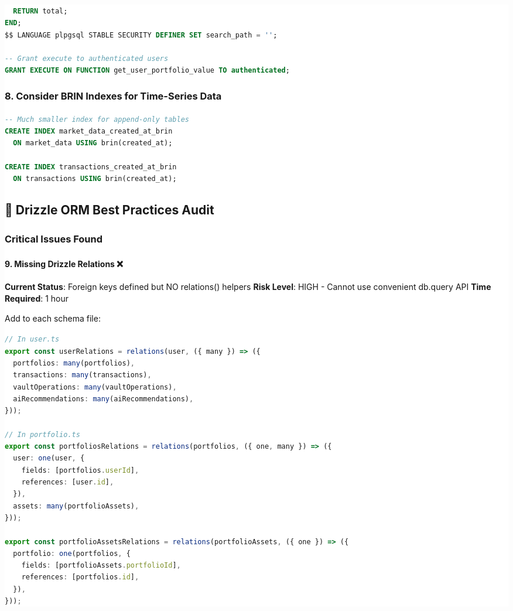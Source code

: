 ```sql
  RETURN total;
END;
$$ LANGUAGE plpgsql STABLE SECURITY DEFINER SET search_path = '';

-- Grant execute to authenticated users
GRANT EXECUTE ON FUNCTION get_user_portfolio_value TO authenticated;
```

### 8. Consider BRIN Indexes for Time-Series Data

```sql
-- Much smaller index for append-only tables
CREATE INDEX market_data_created_at_brin
  ON market_data USING brin(created_at);

CREATE INDEX transactions_created_at_brin
  ON transactions USING brin(created_at);
```

## 🔧 Drizzle ORM Best Practices Audit

### Critical Issues Found

#### 9. Missing Drizzle Relations ❌
**Current Status**: Foreign keys defined but NO relations() helpers
**Risk Level**: HIGH - Cannot use convenient db.query API
**Time Required**: 1 hour

Add to each schema file:
```typescript
// In user.ts
export const userRelations = relations(user, ({ many }) => ({
  portfolios: many(portfolios),
  transactions: many(transactions),
  vaultOperations: many(vaultOperations),
  aiRecommendations: many(aiRecommendations),
}));

// In portfolio.ts
export const portfoliosRelations = relations(portfolios, ({ one, many }) => ({
  user: one(user, {
    fields: [portfolios.userId],
    references: [user.id],
  }),
  assets: many(portfolioAssets),
}));

export const portfolioAssetsRelations = relations(portfolioAssets, ({ one }) => ({
  portfolio: one(portfolios, {
    fields: [portfolioAssets.portfolioId],
    references: [portfolios.id],
  }),
}));
```
